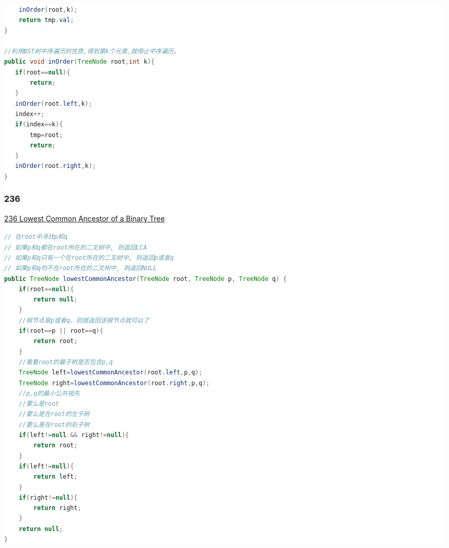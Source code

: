 ```java
    inOrder(root,k);
    return tmp.val;
}

//利用BST树中序遍历的性质,得到第k个元素,就停止中序遍历。
public void inOrder(TreeNode root,int k){
   if(root==null){
       return;
   }
   inOrder(root.left,k);
   index++;
   if(index==k){
       tmp=root;
       return;
   }
   inOrder(root.right,k);
}
```

### 236
[236 Lowest Common Ancestor of a Binary Tree](https://leetcode.com/problems/lowest-common-ancestor-of-a-binary-tree/description/)
```java
// 在root中寻找p和q
// 如果p和q都在root所在的二叉树中, 则返回LCA
// 如果p和q只有一个在root所在的二叉树中, 则返回p或者q
// 如果p和q均不在root所在的二叉树中, 则返回NULL
public TreeNode lowestCommonAncestor(TreeNode root, TreeNode p, TreeNode q) {
    if(root==null){
        return null;
    }
    //根节点是p或者q，则就返回该根节点就可以了
    if(root==p || root==q){
        return root;
    }
    //看看root的最子树是否包含p,q
    TreeNode left=lowestCommonAncestor(root.left,p,q);
    TreeNode right=lowestCommonAncestor(root.right,p,q);
    //p,q的最小公共祖先
    //要么是root
    //要么是在root的左子树
    //要么是在root的右子树
    if(left!=null && right!=null){
        return root;
    }
    if(left!=null){
        return left;
    }
    if(right!=null){
        return right;
    }
    return null;
}
```
